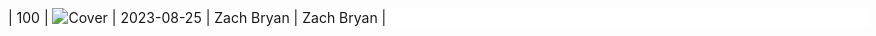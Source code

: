 | 100 | ![Cover](https://i.discogs.com/hD1hjaVCEi1NQ9siuy0Mf4Ma0K-CKQQrx_MGtKyWbDg/rs:fit/g:sm/q:40/h:150/w:150/czM6Ly9kaXNjb2dz/LWRhdGFiYXNlLWlt/YWdlcy9SLTI4MTI4/NzYwLTE2OTM0NjY1/ODYtMTI3Ny5wbmc.jpeg) | 2023-08-25 | Zach Bryan | Zach Bryan |